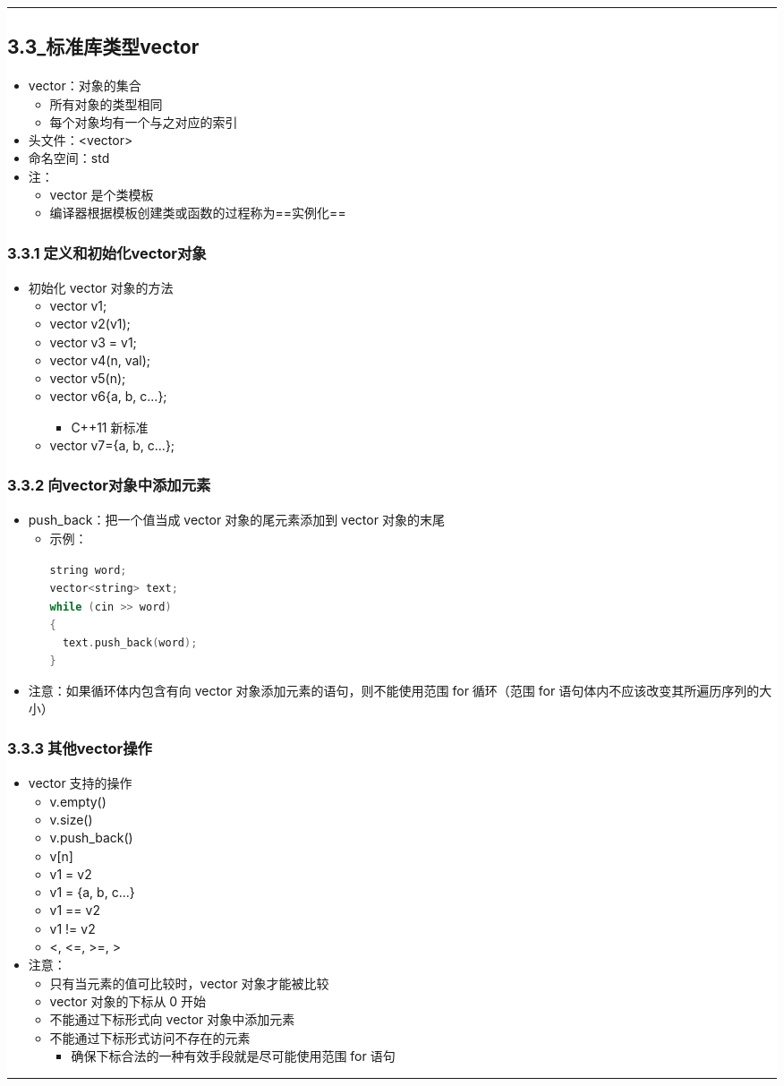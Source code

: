 
---
## 3.3_标准库类型vector

- vector：对象的集合
  - 所有对象的类型相同
  - 每个对象均有一个与之对应的索引
- 头文件：\<vector>
- 命名空间：std
- 注：
  - vector 是个类模板
  - 编译器根据模板创建类或函数的过程称为==实例化==

### 3.3.1 定义和初始化vector对象

- 初始化 vector 对象的方法
  - vector<T> v1; 
  - vector<T> v2(v1);
  - vector<T> v3 = v1;
  - vector<T> v4(n, val);
  - vector<T> v5(n);
  - vector<T> v6{a, b, c...};
    - C++11 新标准
  - vector<T> v7={a, b, c...};

### 3.3.2 向vector对象中添加元素

- push_back：把一个值当成 vector 对象的尾元素添加到 vector 对象的末尾
  - 示例：
    ```C++
    string word;
    vector<string> text;
    while (cin >> word)
    {
      text.push_back(word);
    }
    ```
- 注意：如果循环体内包含有向 vector 对象添加元素的语句，则不能使用范围 for 循环（范围 for 语句体内不应该改变其所遍历序列的大小）

### 3.3.3 其他vector操作

- vector 支持的操作
  - v.empty()
  - v.size()
  - v.push_back()
  - v[n]
  - v1 = v2
  - v1 = {a, b, c...}
  - v1 == v2
  - v1 != v2
  - <, <=, >=, >
- 注意：
  - 只有当元素的值可比较时，vector 对象才能被比较
  - vector 对象的下标从 0 开始
  - 不能通过下标形式向 vector 对象中添加元素
  - 不能通过下标形式访问不存在的元素
    - 确保下标合法的一种有效手段就是尽可能使用范围 for 语句

---